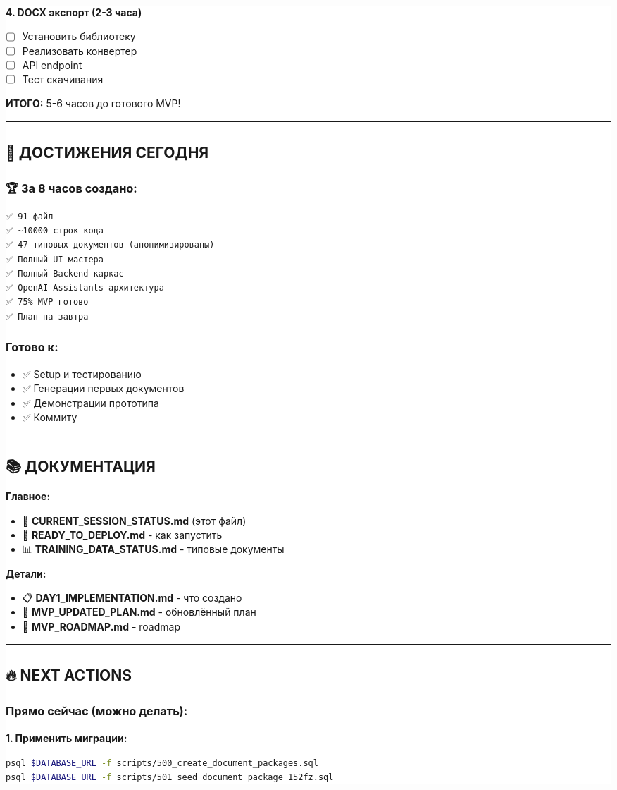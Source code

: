 **4. DOCX экспорт (2-3 часа)**
- [ ] Установить библиотеку
- [ ] Реализовать конвертер
- [ ] API endpoint
- [ ] Тест скачивания

**ИТОГО:** 5-6 часов до готового MVP!

---

## 🎊 ДОСТИЖЕНИЯ СЕГОДНЯ

### 🏆 За 8 часов создано:

```
✅ 91 файл
✅ ~10000 строк кода
✅ 47 типовых документов (анонимизированы)
✅ Полный UI мастера
✅ Полный Backend каркас
✅ OpenAI Assistants архитектура
✅ 75% MVP готово
✅ План на завтра
```

### Готово к:
- ✅ Setup и тестированию
- ✅ Генерации первых документов
- ✅ Демонстрации прототипа
- ✅ Коммиту

---

## 📚 ДОКУМЕНТАЦИЯ

**Главное:**
- 🎯 **CURRENT_SESSION_STATUS.md** (этот файл)
- 🚀 **READY_TO_DEPLOY.md** - как запустить
- 📊 **TRAINING_DATA_STATUS.md** - типовые документы

**Детали:**
- 📋 **DAY1_IMPLEMENTATION.md** - что создано
- 📝 **MVP_UPDATED_PLAN.md** - обновлённый план
- 📅 **MVP_ROADMAP.md** - roadmap

---

## 🔥 NEXT ACTIONS

### Прямо сейчас (можно делать):

**1. Применить миграции:**
```bash
psql $DATABASE_URL -f scripts/500_create_document_packages.sql
psql $DATABASE_URL -f scripts/501_seed_document_package_152fz.sql
```
